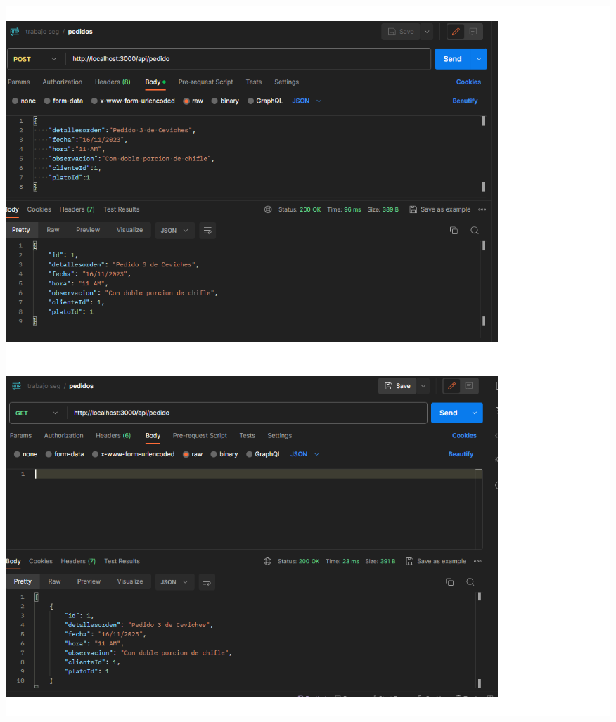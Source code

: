 <img src="evidencia/foto11.png"  width="700em" height="500em" />
<img src="evidencia/foto12.png"  width="700em" height="500em" />
